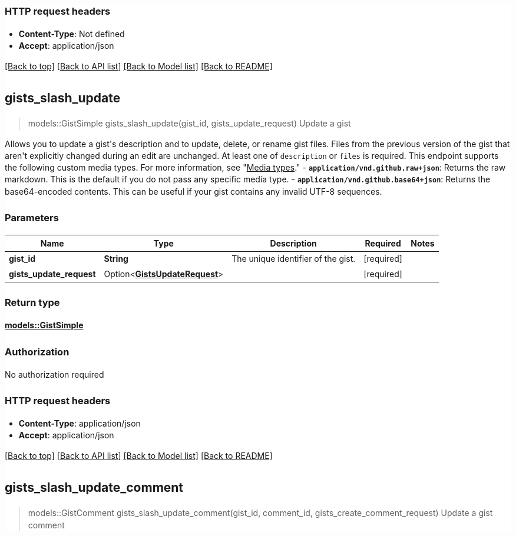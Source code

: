 ### HTTP request headers

- **Content-Type**: Not defined
- **Accept**: application/json

[[Back to top]](#) [[Back to API list]](../README.md#documentation-for-api-endpoints) [[Back to Model list]](../README.md#documentation-for-models) [[Back to README]](../README.md)


## gists_slash_update

> models::GistSimple gists_slash_update(gist_id, gists_update_request)
Update a gist

Allows you to update a gist's description and to update, delete, or rename gist files. Files from the previous version of the gist that aren't explicitly changed during an edit are unchanged.  At least one of `description` or `files` is required.  This endpoint supports the following custom media types. For more information, see \"[Media types](https://docs.github.com/rest/using-the-rest-api/getting-started-with-the-rest-api#media-types).\"  - **`application/vnd.github.raw+json`**: Returns the raw markdown. This is the default if you do not pass any specific media type. - **`application/vnd.github.base64+json`**: Returns the base64-encoded contents. This can be useful if your gist contains any invalid UTF-8 sequences.

### Parameters


Name | Type | Description  | Required | Notes
------------- | ------------- | ------------- | ------------- | -------------
**gist_id** | **String** | The unique identifier of the gist. | [required] |
**gists_update_request** | Option<[**GistsUpdateRequest**](GistsUpdateRequest.md)> |  | [required] |

### Return type

[**models::GistSimple**](gist-simple.md)

### Authorization

No authorization required

### HTTP request headers

- **Content-Type**: application/json
- **Accept**: application/json

[[Back to top]](#) [[Back to API list]](../README.md#documentation-for-api-endpoints) [[Back to Model list]](../README.md#documentation-for-models) [[Back to README]](../README.md)


## gists_slash_update_comment

> models::GistComment gists_slash_update_comment(gist_id, comment_id, gists_create_comment_request)
Update a gist comment
